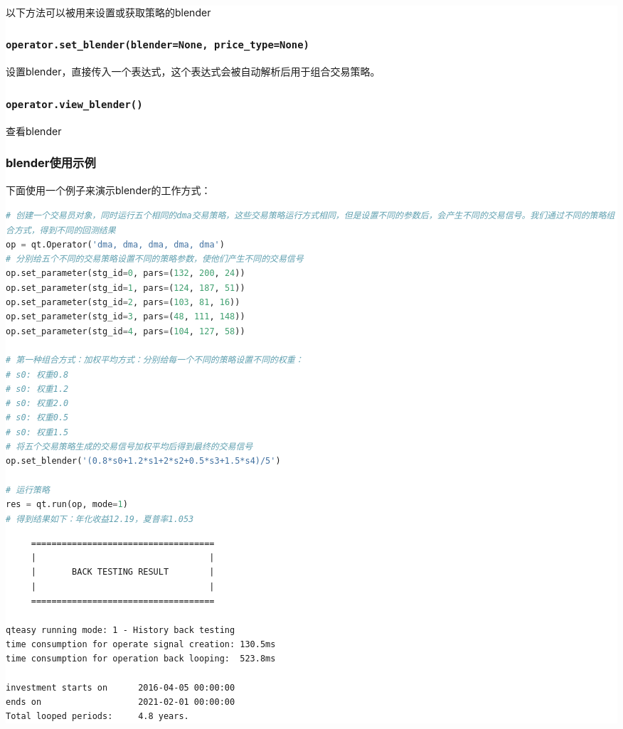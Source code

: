 
以下方法可以被用来设置或获取策略的blender

### `operator.set_blender(blender=None, price_type=None)`
设置blender，直接传入一个表达式，这个表达式会被自动解析后用于组合交易策略。


### `operator.view_blender()`
查看blender

### blender使用示例

下面使用一个例子来演示blender的工作方式：

```python
# 创建一个交易员对象，同时运行五个相同的dma交易策略，这些交易策略运行方式相同，但是设置不同的参数后，会产生不同的交易信号。我们通过不同的策略组合方式，得到不同的回测结果
op = qt.Operator('dma, dma, dma, dma, dma')
# 分别给五个不同的交易策略设置不同的策略参数，使他们产生不同的交易信号
op.set_parameter(stg_id=0, pars=(132, 200, 24))
op.set_parameter(stg_id=1, pars=(124, 187, 51))
op.set_parameter(stg_id=2, pars=(103, 81, 16))
op.set_parameter(stg_id=3, pars=(48, 111, 148))
op.set_parameter(stg_id=4, pars=(104, 127, 58))

# 第一种组合方式：加权平均方式：分别给每一个不同的策略设置不同的权重：
# s0: 权重0.8
# s0: 权重1.2
# s0: 权重2.0
# s0: 权重0.5
# s0: 权重1.5
# 将五个交易策略生成的交易信号加权平均后得到最终的交易信号
op.set_blender('(0.8*s0+1.2*s1+2*s2+0.5*s3+1.5*s4)/5')

# 运行策略
res = qt.run(op, mode=1)
# 得到结果如下：年化收益12.19，夏普率1.053
```

         ====================================
         |                                  |
         |       BACK TESTING RESULT        |
         |                                  |
         ====================================
    
    qteasy running mode: 1 - History back testing
    time consumption for operate signal creation: 130.5ms
    time consumption for operation back looping:  523.8ms
    
    investment starts on      2016-04-05 00:00:00
    ends on                   2021-02-01 00:00:00
    Total looped periods:     4.8 years.
    